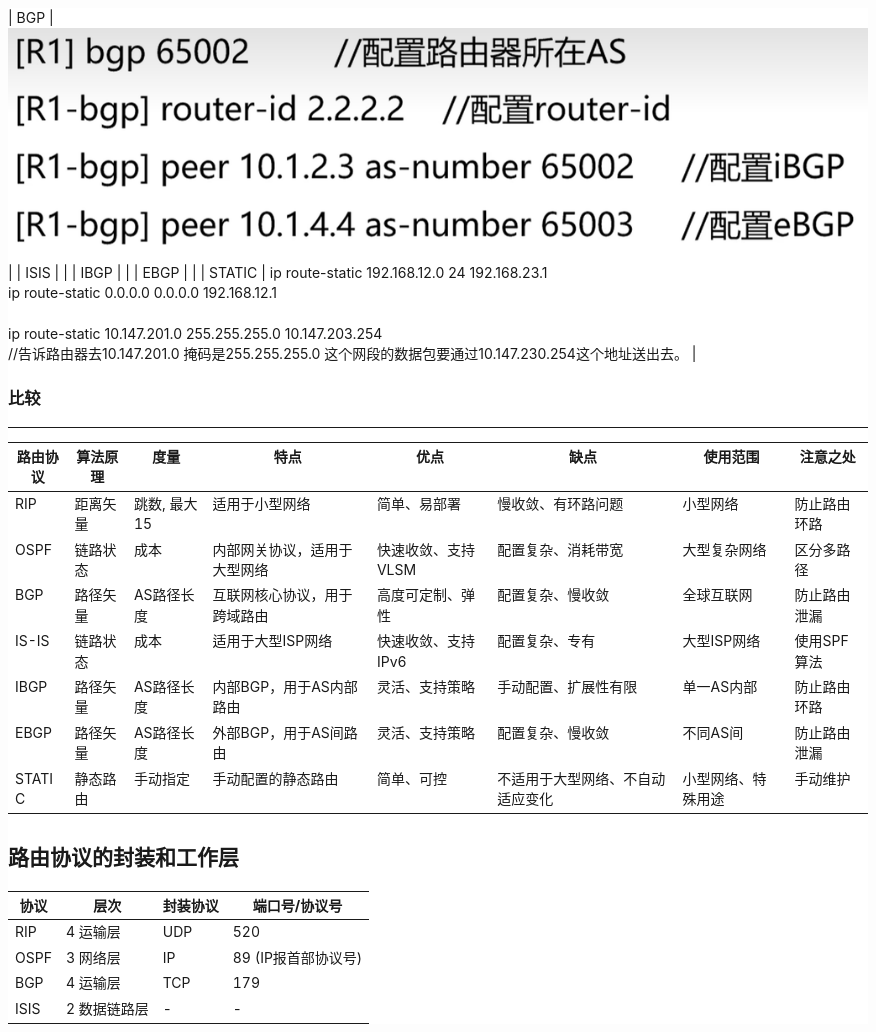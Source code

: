 | BGP      | ![1698479114326](image/路由协议专题/1698479114326.png)                                                                                                                                                                                                                        |
| ISIS     |                                                                                                                                                                                                                                                                               |
| IBGP     |                                                                                                                                                                                                                                                                               |
| EBGP     |                                                                                                                                                                                                                                                                               |
| STATIC   | ip route-static 192.168.12.0 24 192.168.23.1<br />ip route-static 0.0.0.0 0.0.0.0 192.168.12.1<br /><br />ip route-static 10.147.201.0 255.255.255.0 10.147.203.254 <br />//告诉路由器去10.147.201.0 掩码是255.255.255.0 这个网段的数据包要通过10.147.230.254这个地址送出去。 |

### 比较

---

| 路由协议 | 算法原理 | 度量         | 特点                         | 优点               | 缺点                             | 使用范围           | 注意之处     |
| -------- | -------- | ------------ | ---------------------------- | ------------------ | -------------------------------- | ------------------ | ------------ |
| RIP      | 距离矢量 | 跳数, 最大15 | 适用于小型网络               | 简单、易部署       | 慢收敛、有环路问题               | 小型网络           | 防止路由环路 |
| OSPF     | 链路状态 | 成本         | 内部网关协议，适用于大型网络 | 快速收敛、支持VLSM | 配置复杂、消耗带宽               | 大型复杂网络       | 区分多路径   |
| BGP      | 路径矢量 | AS路径长度   | 互联网核心协议，用于跨域路由 | 高度可定制、弹性   | 配置复杂、慢收敛                 | 全球互联网         | 防止路由泄漏 |
| IS-IS    | 链路状态 | 成本         | 适用于大型ISP网络            | 快速收敛、支持IPv6 | 配置复杂、专有                   | 大型ISP网络        | 使用SPF算法  |
| IBGP     | 路径矢量 | AS路径长度   | 内部BGP，用于AS内部路由      | 灵活、支持策略     | 手动配置、扩展性有限             | 单一AS内部         | 防止路由环路 |
| EBGP     | 路径矢量 | AS路径长度   | 外部BGP，用于AS间路由        | 灵活、支持策略     | 配置复杂、慢收敛                 | 不同AS间           | 防止路由泄漏 |
| STATIC   | 静态路由 | 手动指定     | 手动配置的静态路由           | 简单、可控         | 不适用于大型网络、不自动适应变化 | 小型网络、特殊用途 | 手动维护     |

## 路由协议的封装和工作层

| 协议 | 层次         | 封装协议 | 端口号/协议号       |
| ---- | ------------ | -------- | ------------------- |
| RIP  | 4 运输层     | UDP      | 520                 |
| OSPF | 3 网络层     | IP       | 89 (IP报首部协议号) |
| BGP  | 4 运输层     | TCP      | 179                 |
| ISIS | 2 数据链路层 | -        | -                   |
